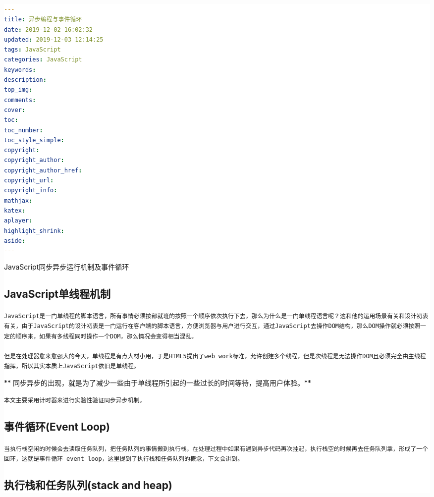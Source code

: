 ```yaml
---
title: 异步编程与事件循环
date: 2019-12-02 16:02:32
updated: 2019-12-03 12:14:25
tags: JavaScript
categories: JavaScript
keywords:
description:
top_img: 
comments:
cover: 
toc:
toc_number:
toc_style_simple:
copyright:
copyright_author:
copyright_author_href:
copyright_url:
copyright_info:
mathjax:
katex:
aplayer:
highlight_shrink:
aside:
---
```


JavaScript同步异步运行机制及事件循环

## JavaScript单线程机制

	JavaScript是一门单线程的脚本语言，所有事情必须按部就班的按照一个顺序依次执行下去，那么为什么是一门单线程语言呢？这和他的运用场景有关和设计初衷有关，由于JavaScript的设计初衷是一门运行在客户端的脚本语言，方便浏览器与用户进行交互，通过JavaScript去操作DOM结构，那么DOM操作就必须按照一定的顺序来，如果有多线程同时操作一个DOM，那么情况会变得相当混乱。
	
	但是在处理器愈来愈强大的今天，单线程是有点大材小用，于是HTML5提出了web work标准，允许创建多个线程，但是次线程是无法操作DOM且必须完全由主线程指挥，所以其实本质上JavaScript依旧是单线程。

**   同步异步的出现，就是为了减少一些由于单线程所引起的一些过长的时间等待，提高用户体验。**

	本文主要采用计时器来进行实验性验证同步异步机制。



## 事件循环(Event Loop)

	当执行栈空闲的时候会去读取任务队列，把任务队列的事情搬到执行栈，在处理过程中如果有遇到异步代码再次挂起，执行栈空的时候再去任务队列拿，形成了一个回环，这就是事件循环 event loop，这里提到了执行栈和任务队列的概念，下文会讲到。






## 执行栈和任务队列(stack and heap)
